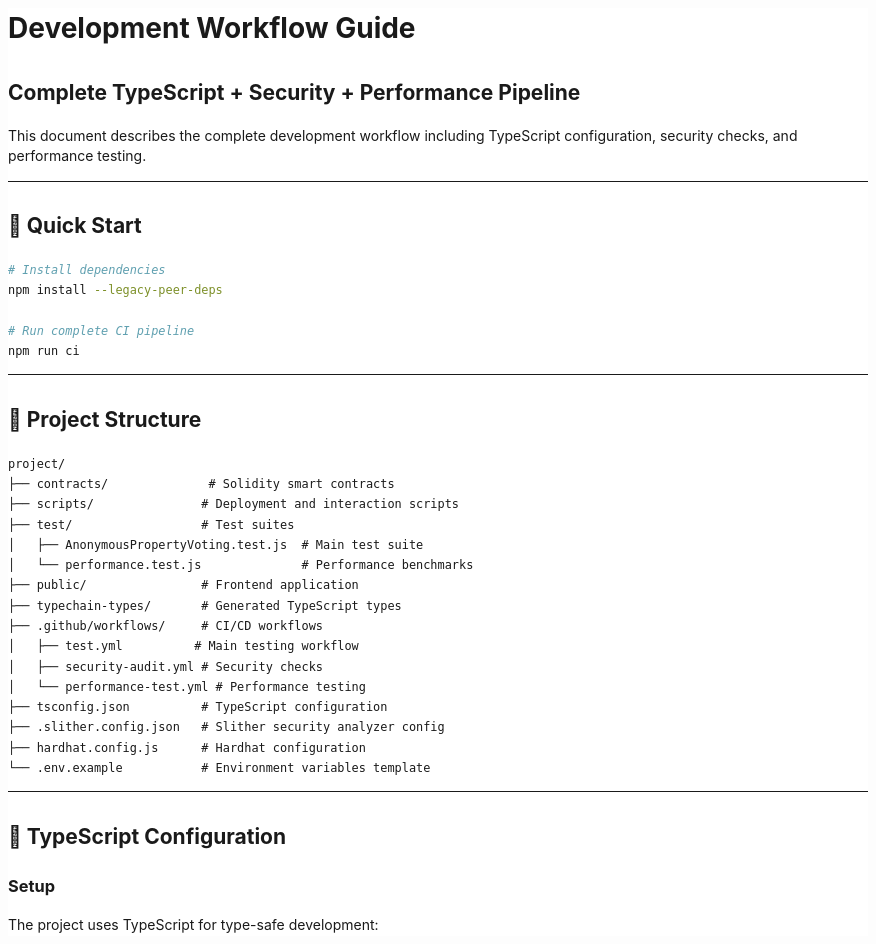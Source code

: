 # Development Workflow Guide

## Complete TypeScript + Security + Performance Pipeline

This document describes the complete development workflow including TypeScript configuration, security checks, and performance testing.

---

## 🚀 Quick Start

```bash
# Install dependencies
npm install --legacy-peer-deps

# Run complete CI pipeline
npm run ci
```

---

## 📁 Project Structure

```
project/
├── contracts/              # Solidity smart contracts
├── scripts/               # Deployment and interaction scripts
├── test/                  # Test suites
│   ├── AnonymousPropertyVoting.test.js  # Main test suite
│   └── performance.test.js              # Performance benchmarks
├── public/                # Frontend application
├── typechain-types/       # Generated TypeScript types
├── .github/workflows/     # CI/CD workflows
│   ├── test.yml          # Main testing workflow
│   ├── security-audit.yml # Security checks
│   └── performance-test.yml # Performance testing
├── tsconfig.json          # TypeScript configuration
├── .slither.config.json   # Slither security analyzer config
├── hardhat.config.js      # Hardhat configuration
└── .env.example           # Environment variables template
```

---

## 🔧 TypeScript Configuration

### Setup

The project uses TypeScript for type-safe development:
